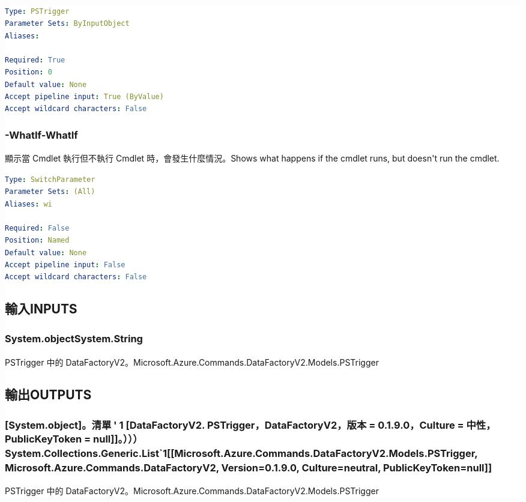 ```yaml
Type: PSTrigger
Parameter Sets: ByInputObject
Aliases: 

Required: True
Position: 0
Default value: None
Accept pipeline input: True (ByValue)
Accept wildcard characters: False
```

### <span data-ttu-id="31ff4-131">-WhatIf</span><span class="sxs-lookup"><span data-stu-id="31ff4-131">-WhatIf</span></span>
<span data-ttu-id="31ff4-132">顯示當 Cmdlet 執行但不執行 Cmdlet 時，會發生什麼情況。</span><span class="sxs-lookup"><span data-stu-id="31ff4-132">Shows what happens if the cmdlet runs, but doesn't run the cmdlet.</span></span>

```yaml
Type: SwitchParameter
Parameter Sets: (All)
Aliases: wi

Required: False
Position: Named
Default value: None
Accept pipeline input: False
Accept wildcard characters: False
```

## <span data-ttu-id="31ff4-133">輸入</span><span class="sxs-lookup"><span data-stu-id="31ff4-133">INPUTS</span></span>

### <span data-ttu-id="31ff4-134">System.object</span><span class="sxs-lookup"><span data-stu-id="31ff4-134">System.String</span></span>
<span data-ttu-id="31ff4-135">PSTrigger 中的 DataFactoryV2。</span><span class="sxs-lookup"><span data-stu-id="31ff4-135">Microsoft.Azure.Commands.DataFactoryV2.Models.PSTrigger</span></span>


## <span data-ttu-id="31ff4-136">輸出</span><span class="sxs-lookup"><span data-stu-id="31ff4-136">OUTPUTS</span></span>

### <span data-ttu-id="31ff4-137">[System.object]。清單 ' 1 [DataFactoryV2. PSTrigger，DataFactoryV2，版本 = 0.1.9.0，Culture = 中性，PublicKeyToken = null]]。）））</span><span class="sxs-lookup"><span data-stu-id="31ff4-137">System.Collections.Generic.List\`1[[Microsoft.Azure.Commands.DataFactoryV2.Models.PSTrigger, Microsoft.Azure.Commands.DataFactoryV2, Version=0.1.9.0, Culture=neutral, PublicKeyToken=null]]</span></span>
<span data-ttu-id="31ff4-138">PSTrigger 中的 DataFactoryV2。</span><span class="sxs-lookup"><span data-stu-id="31ff4-138">Microsoft.Azure.Commands.DataFactoryV2.Models.PSTrigger</span></span>
